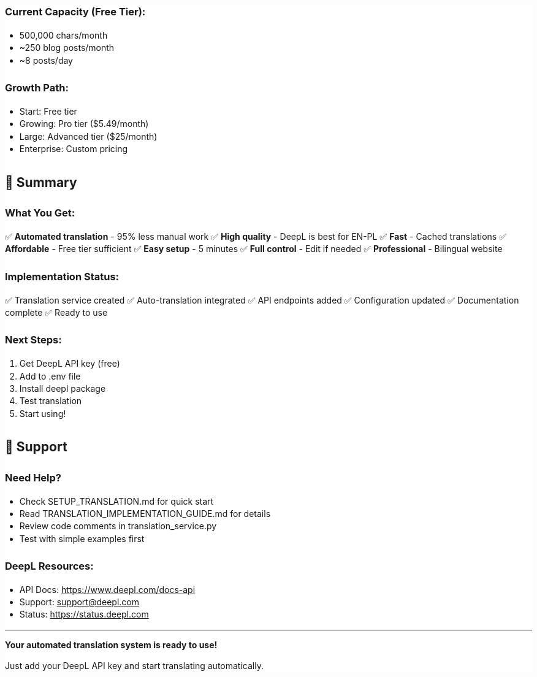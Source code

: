### Current Capacity (Free Tier):
- 500,000 chars/month
- ~250 blog posts/month
- ~8 posts/day

### Growth Path:
- Start: Free tier
- Growing: Pro tier ($5.49/month)
- Large: Advanced tier ($25/month)
- Enterprise: Custom pricing

## 🎉 Summary

### What You Get:
✅ **Automated translation** - 95% less manual work
✅ **High quality** - DeepL is best for EN-PL
✅ **Fast** - Cached translations
✅ **Affordable** - Free tier sufficient
✅ **Easy setup** - 5 minutes
✅ **Full control** - Edit if needed
✅ **Professional** - Bilingual website

### Implementation Status:
✅ Translation service created
✅ Auto-translation integrated
✅ API endpoints added
✅ Configuration updated
✅ Documentation complete
✅ Ready to use

### Next Steps:
1. Get DeepL API key (free)
2. Add to .env file
3. Install deepl package
4. Test translation
5. Start using!

## 🤝 Support

### Need Help?
- Check SETUP_TRANSLATION.md for quick start
- Read TRANSLATION_IMPLEMENTATION_GUIDE.md for details
- Review code comments in translation_service.py
- Test with simple examples first

### DeepL Resources:
- API Docs: https://www.deepl.com/docs-api
- Support: support@deepl.com
- Status: https://status.deepl.com

---

**Your automated translation system is ready to use!**

Just add your DeepL API key and start translating automatically.